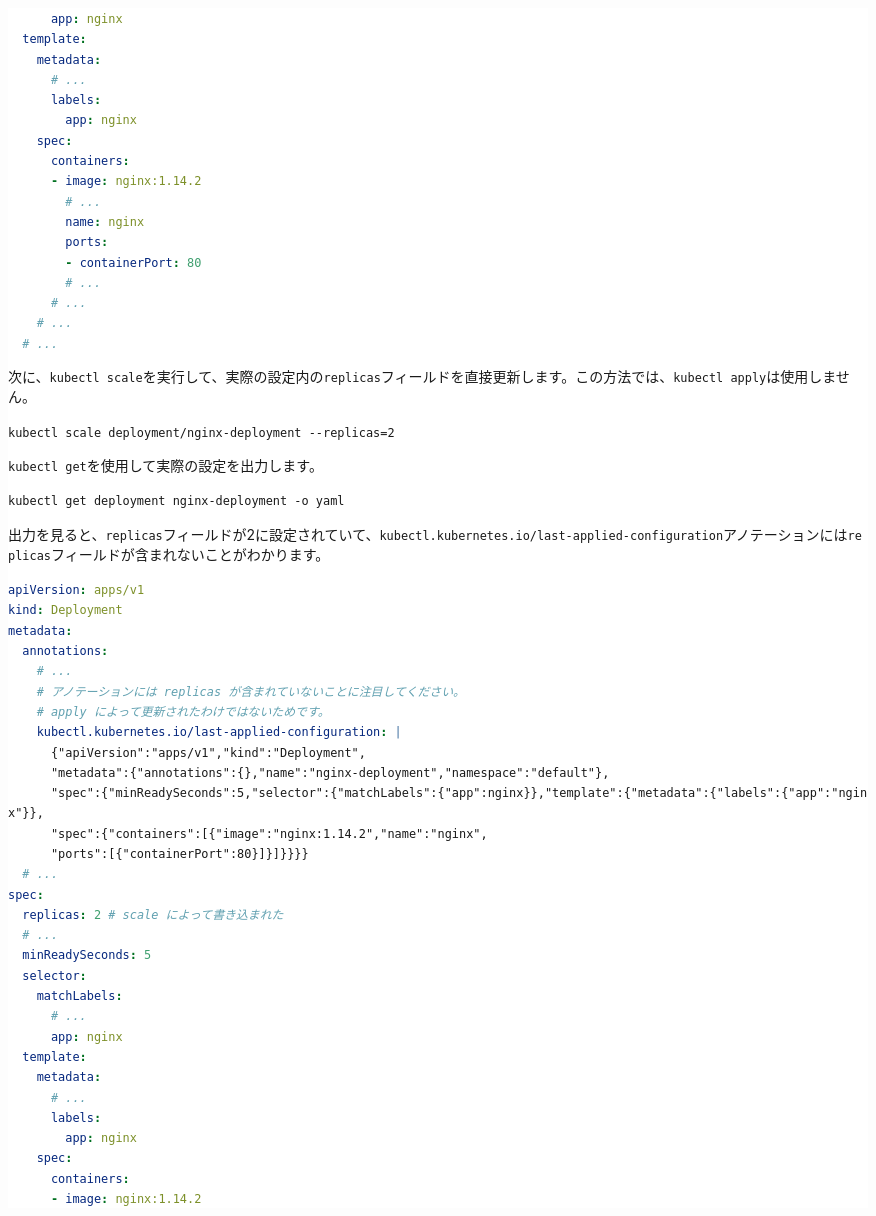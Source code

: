 ```yaml
      app: nginx
  template:
    metadata:
      # ...
      labels:
        app: nginx
    spec:
      containers:
      - image: nginx:1.14.2
        # ...
        name: nginx
        ports:
        - containerPort: 80
        # ...
      # ...
    # ...
  # ...
```

次に、`kubectl scale`を実行して、実際の設定内の`replicas`フィールドを直接更新します。この方法では、`kubectl apply`は使用しません。

```shell
kubectl scale deployment/nginx-deployment --replicas=2
```

`kubectl get`を使用して実際の設定を出力します。

```shell
kubectl get deployment nginx-deployment -o yaml
```


出力を見ると、`replicas`フィールドが2に設定されていて、`kubectl.kubernetes.io/last-applied-configuration`アノテーションには`replicas`フィールドが含まれないことがわかります。

```yaml
apiVersion: apps/v1
kind: Deployment
metadata:
  annotations:
    # ...
    # アノテーションには replicas が含まれていないことに注目してください。
    # apply によって更新されたわけではないためです。
    kubectl.kubernetes.io/last-applied-configuration: |
      {"apiVersion":"apps/v1","kind":"Deployment",
      "metadata":{"annotations":{},"name":"nginx-deployment","namespace":"default"},
      "spec":{"minReadySeconds":5,"selector":{"matchLabels":{"app":nginx}},"template":{"metadata":{"labels":{"app":"nginx"}},
      "spec":{"containers":[{"image":"nginx:1.14.2","name":"nginx",
      "ports":[{"containerPort":80}]}]}}}}
  # ...
spec:
  replicas: 2 # scale によって書き込まれた
  # ...
  minReadySeconds: 5
  selector:
    matchLabels:
      # ...
      app: nginx
  template:
    metadata:
      # ...
      labels:
        app: nginx
    spec:
      containers:
      - image: nginx:1.14.2
```